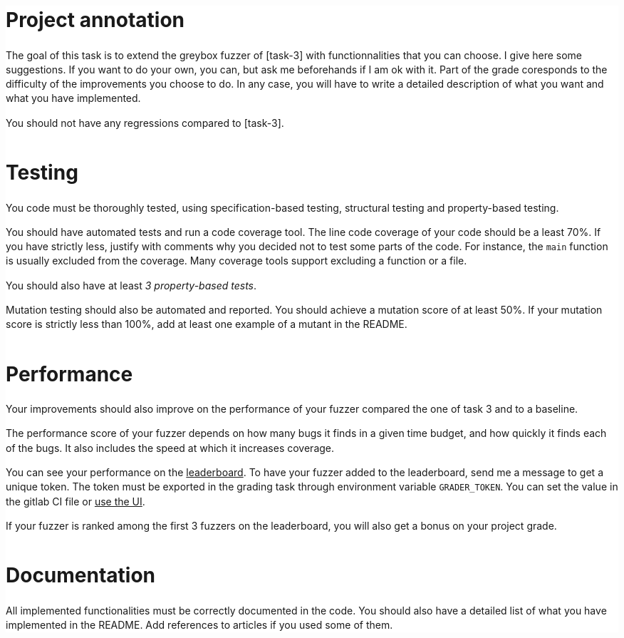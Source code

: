 # Project annotation

The goal of this task is to extend the greybox fuzzer of [task-3] with functionnalities that you can choose. I give here some suggestions.
If you want to do your own, you can, but ask me beforehands if I am ok with it. Part of the grade coresponds to the difficulty of the improvements you choose to do. In any case, you will have to write a detailed description of what you want and what you have implemented.

You should not have any regressions compared to [task-3].

# Testing

You code must be thoroughly tested, using specification-based testing, structural testing and property-based testing.

You should have automated tests and run a code coverage tool. The line code coverage of your code should be a least 70%. If you have strictly less, justify with comments why you decided not to test some parts of the code. For instance, the `main` function is usually excluded from the coverage. Many coverage tools support excluding a function or a file.

You should also have at least _3 property-based tests_.

Mutation testing should also be automated and reported. You should achieve a mutation score of at least 50%.
If your mutation score is strictly less than 100%, add at least one example of a mutant in the README.

# Performance

Your improvements should also improve on the performance of your fuzzer compared the one of task 3 and to a baseline.

The performance score of your fuzzer depends on how many bugs it finds in a given time budget, and how quickly it finds each of the bugs.
It also includes the speed at which it increases coverage.

You can see your performance on the [leaderboard](https://ni-apt.prl.fit.cvut.cz/). To have your fuzzer added to the leaderboard, send me a message to get a unique token. The token must be exported in the grading task through environment
variable `GRADER_TOKEN`. You can set the value in the gitlab CI file or [use the UI](https://docs.gitlab.com/ee/ci/variables/).

If your fuzzer is ranked among the first 3 fuzzers on the leaderboard, you will also get a bonus on your project grade.

# Documentation

All implemented functionalities must be correctly documented in the code.
You should also have a detailed list of what you have implemented in the README. Add references to articles if you used some of them.
